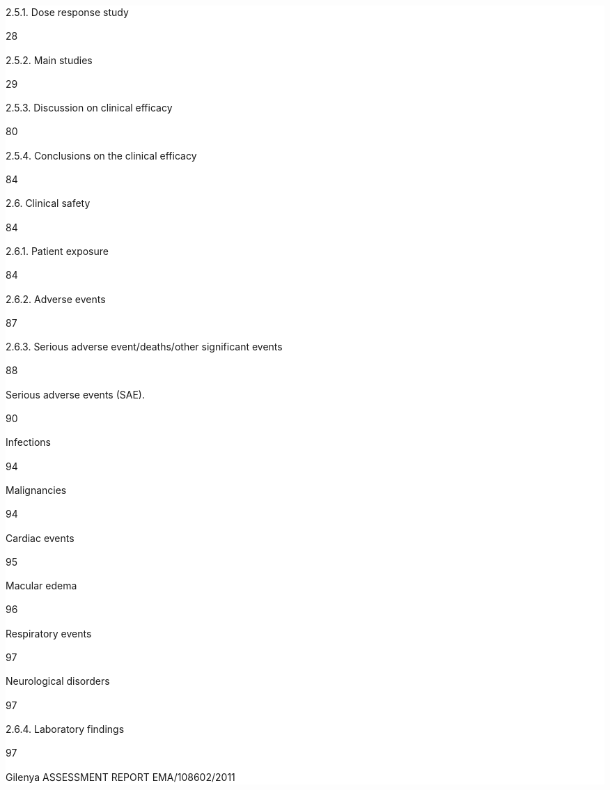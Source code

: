 2.5.1. Dose response study

28

2.5.2. Main studies

29

2.5.3. Discussion on clinical efficacy

80

2.5.4. Conclusions on the clinical efficacy

84

2.6. Clinical safety

84

2.6.1. Patient exposure

84

2.6.2. Adverse events

87

2.6.3. Serious adverse event/deaths/other significant events

88

Serious adverse events (SAE).

90

Infections

94

Malignancies

94

Cardiac events

95

Macular edema

96

Respiratory events

97

Neurological disorders

97

2.6.4. Laboratory findings

97

Gilenya ASSESSMENT REPORT EMA/108602/2011
